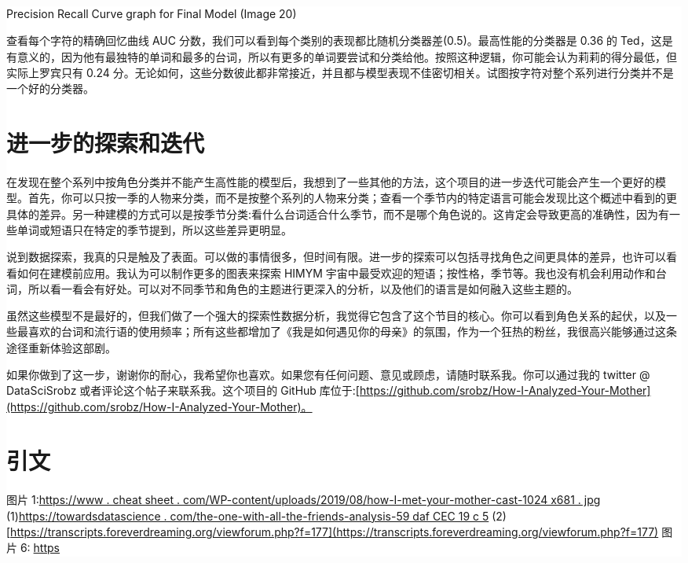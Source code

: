 Precision Recall Curve graph for Final Model (Image 20)

查看每个字符的精确回忆曲线 AUC 分数，我们可以看到每个类别的表现都比随机分类器差(0.5)。最高性能的分类器是 0.36 的 Ted，这是有意义的，因为他有最独特的单词和最多的台词，所以有更多的单词要尝试和分类给他。按照这种逻辑，你可能会认为莉莉的得分最低，但实际上罗宾只有 0.24 分。无论如何，这些分数彼此都非常接近，并且都与模型表现不佳密切相关。试图按字符对整个系列进行分类并不是一个好的分类器。

# 进一步的探索和迭代

在发现在整个系列中按角色分类并不能产生高性能的模型后，我想到了一些其他的方法，这个项目的进一步迭代可能会产生一个更好的模型。首先，你可以只按一季的人物来分类，而不是按整个系列的人物来分类；查看一个季节内的特定语言可能会发现比这个概述中看到的更具体的差异。另一种建模的方式可以是按季节分类:看什么台词适合什么季节，而不是哪个角色说的。这肯定会导致更高的准确性，因为有一些单词或短语只在特定的季节提到，所以这些差异更明显。

说到数据探索，我真的只是触及了表面。可以做的事情很多，但时间有限。进一步的探索可以包括寻找角色之间更具体的差异，也许可以看看如何在建模前应用。我认为可以制作更多的图表来探索 HIMYM 宇宙中最受欢迎的短语；按性格，季节等。我也没有机会利用动作和台词，所以看一看会有好处。可以对不同季节和角色的主题进行更深入的分析，以及他们的语言是如何融入这些主题的。

虽然这些模型不是最好的，但我们做了一个强大的探索性数据分析，我觉得它包含了这个节目的核心。你可以看到角色关系的起伏，以及一些最喜欢的台词和流行语的使用频率；所有这些都增加了《我是如何遇见你的母亲》的氛围，作为一个狂热的粉丝，我很高兴能够通过这条途径重新体验这部剧。

如果你做到了这一步，谢谢你的耐心，我希望你也喜欢。如果您有任何问题、意见或顾虑，请随时联系我。你可以通过我的 twitter @ DataSciSrobz 或者评论这个帖子来联系我。这个项目的 GitHub 库位于:[https://github.com/srobz/How-I-Analyzed-Your-Mother](https://github.com/srobz/How-I-Analyzed-Your-Mother)。

# 引文

图片 1:[https://www . cheat sheet . com/WP-content/uploads/2019/08/how-I-met-your-mother-cast-1024 x681 . jpg](https://www.cheatsheet.com/wp-content/uploads/2019/08/how-i-met-your-mother-cast-1024x681.jpg)
(1)[https://towardsdatascience . com/the-one-with-all-the-friends-analysis-59 daf CEC 19 c 5](https://towardsdatascience.com/the-one-with-all-the-friends-analysis-59dafcec19c5)
(2)[https://transcripts.foreverdreaming.org/viewforum.php?f=177](https://transcripts.foreverdreaming.org/viewforum.php?f=177)
图片 6: [https](https://c.tenor.com/sMTRAxtcRgEAAAAC/come-again-big-fudge.gif)
